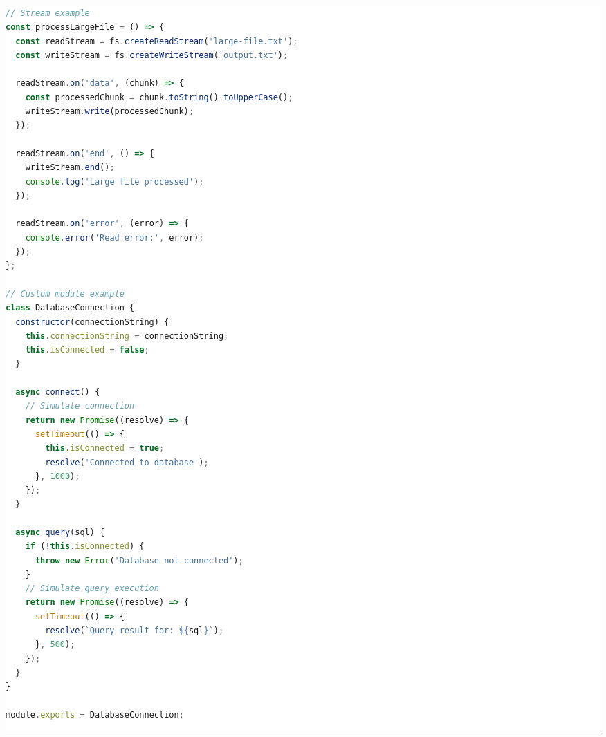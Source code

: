 ```javascript
// Stream example
const processLargeFile = () => {
  const readStream = fs.createReadStream('large-file.txt');
  const writeStream = fs.createWriteStream('output.txt');

  readStream.on('data', (chunk) => {
    const processedChunk = chunk.toString().toUpperCase();
    writeStream.write(processedChunk);
  });

  readStream.on('end', () => {
    writeStream.end();
    console.log('Large file processed');
  });

  readStream.on('error', (error) => {
    console.error('Read error:', error);
  });
};

// Custom module example
class DatabaseConnection {
  constructor(connectionString) {
    this.connectionString = connectionString;
    this.isConnected = false;
  }

  async connect() {
    // Simulate connection
    return new Promise((resolve) => {
      setTimeout(() => {
        this.isConnected = true;
        resolve('Connected to database');
      }, 1000);
    });
  }

  async query(sql) {
    if (!this.isConnected) {
      throw new Error('Database not connected');
    }
    // Simulate query execution
    return new Promise((resolve) => {
      setTimeout(() => {
        resolve(`Query result for: ${sql}`);
      }, 500);
    });
  }
}

module.exports = DatabaseConnection;
```

---